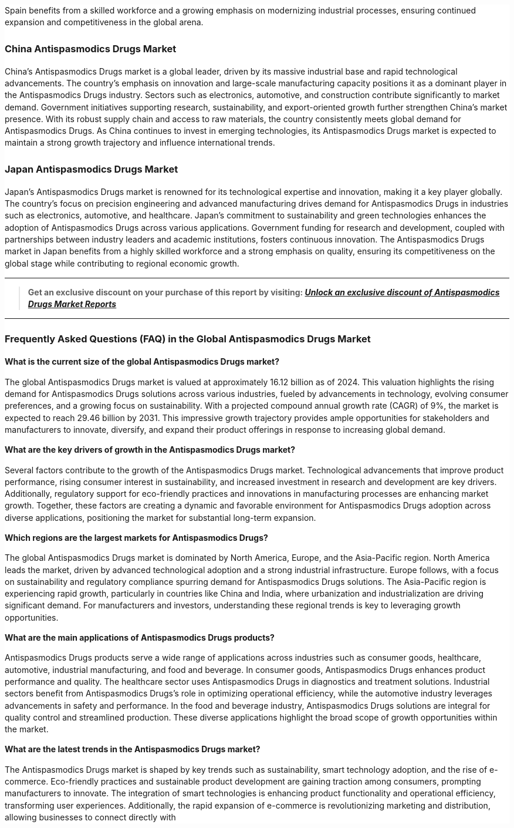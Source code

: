 Spain benefits from a skilled workforce and a growing emphasis on modernizing industrial processes, ensuring continued expansion and competitiveness in the global arena.</p><h3>China Antispasmodics Drugs Market</h3><p>China&rsquo;s Antispasmodics Drugs market is a global leader, driven by its massive industrial base and rapid technological advancements. The country&rsquo;s emphasis on innovation and large-scale manufacturing capacity positions it as a dominant player in the Antispasmodics Drugs industry. Sectors such as electronics, automotive, and construction contribute significantly to market demand. Government initiatives supporting research, sustainability, and export-oriented growth further strengthen China&rsquo;s market presence. With its robust supply chain and access to raw materials, the country consistently meets global demand for Antispasmodics Drugs. As China continues to invest in emerging technologies, its Antispasmodics Drugs market is expected to maintain a strong growth trajectory and influence international trends.</p><h3>Japan Antispasmodics Drugs Market</h3><p>Japan&rsquo;s Antispasmodics Drugs market is renowned for its technological expertise and innovation, making it a key player globally. The country&rsquo;s focus on precision engineering and advanced manufacturing drives demand for Antispasmodics Drugs in industries such as electronics, automotive, and healthcare. Japan&rsquo;s commitment to sustainability and green technologies enhances the adoption of Antispasmodics Drugs across various applications. Government funding for research and development, coupled with partnerships between industry leaders and academic institutions, fosters continuous innovation. The Antispasmodics Drugs market in Japan benefits from a highly skilled workforce and a strong emphasis on quality, ensuring its competitiveness on the global stage while contributing to regional economic growth.</p><hr /><blockquote><p><strong>Get an exclusive discount on your purchase of this report by visiting: <em><a href="://marketresearchpulse.com/ask-for-discount/105935?utm_source=Github&amp;utm_medium=0111">Unlock an exclusive discount of Antispasmodics Drugs Market Reports</a></em>&nbsp;</strong></p></blockquote><hr /><h3>Frequently Asked Questions (FAQ) in the Global Antispasmodics Drugs Market</h3><p><strong>What is the current size of the global Antispasmodics Drugs market?</strong></p><p>The global Antispasmodics Drugs market is valued at approximately 16.12 billion as of 2024. This valuation highlights the rising demand for Antispasmodics Drugs solutions across various industries, fueled by advancements in technology, evolving consumer preferences, and a growing focus on sustainability. With a projected compound annual growth rate (CAGR) of 9%, the market is expected to reach 29.46 billion by 2031. This impressive growth trajectory provides ample opportunities for stakeholders and manufacturers to innovate, diversify, and expand their product offerings in response to increasing global demand.</p><p><strong>What are the key drivers of growth in the Antispasmodics Drugs market?</strong></p><p>Several factors contribute to the growth of the Antispasmodics Drugs market. Technological advancements that improve product performance, rising consumer interest in sustainability, and increased investment in research and development are key drivers. Additionally, regulatory support for eco-friendly practices and innovations in manufacturing processes are enhancing market growth. Together, these factors are creating a dynamic and favorable environment for Antispasmodics Drugs adoption across diverse applications, positioning the market for substantial long-term expansion.</p><p><strong>Which regions are the largest markets for Antispasmodics Drugs?</strong></p><p>The global Antispasmodics Drugs market is dominated by North America, Europe, and the Asia-Pacific region. North America leads the market, driven by advanced technological adoption and a strong industrial infrastructure. Europe follows, with a focus on sustainability and regulatory compliance spurring demand for Antispasmodics Drugs solutions. The Asia-Pacific region is experiencing rapid growth, particularly in countries like China and India, where urbanization and industrialization are driving significant demand. For manufacturers and investors, understanding these regional trends is key to leveraging growth opportunities.</p><p><strong>What are the main applications of Antispasmodics Drugs products?</strong></p><p>Antispasmodics Drugs products serve a wide range of applications across industries such as consumer goods, healthcare, automotive, industrial manufacturing, and food and beverage. In consumer goods, Antispasmodics Drugs enhances product performance and quality. The healthcare sector uses Antispasmodics Drugs in diagnostics and treatment solutions. Industrial sectors benefit from Antispasmodics Drugs&rsquo;s role in optimizing operational efficiency, while the automotive industry leverages advancements in safety and performance. In the food and beverage industry, Antispasmodics Drugs solutions are integral for quality control and streamlined production. These diverse applications highlight the broad scope of growth opportunities within the market.</p><p><strong>What are the latest trends in the Antispasmodics Drugs market?</strong></p><p>The Antispasmodics Drugs market is shaped by key trends such as sustainability, smart technology adoption, and the rise of e-commerce. Eco-friendly practices and sustainable product development are gaining traction among consumers, prompting manufacturers to innovate. The integration of smart technologies is enhancing product functionality and operational efficiency, transforming user experiences. Additionally, the rapid expansion of e-commerce is revolutionizing marketing and distribution, allowing businesses to connect directly with